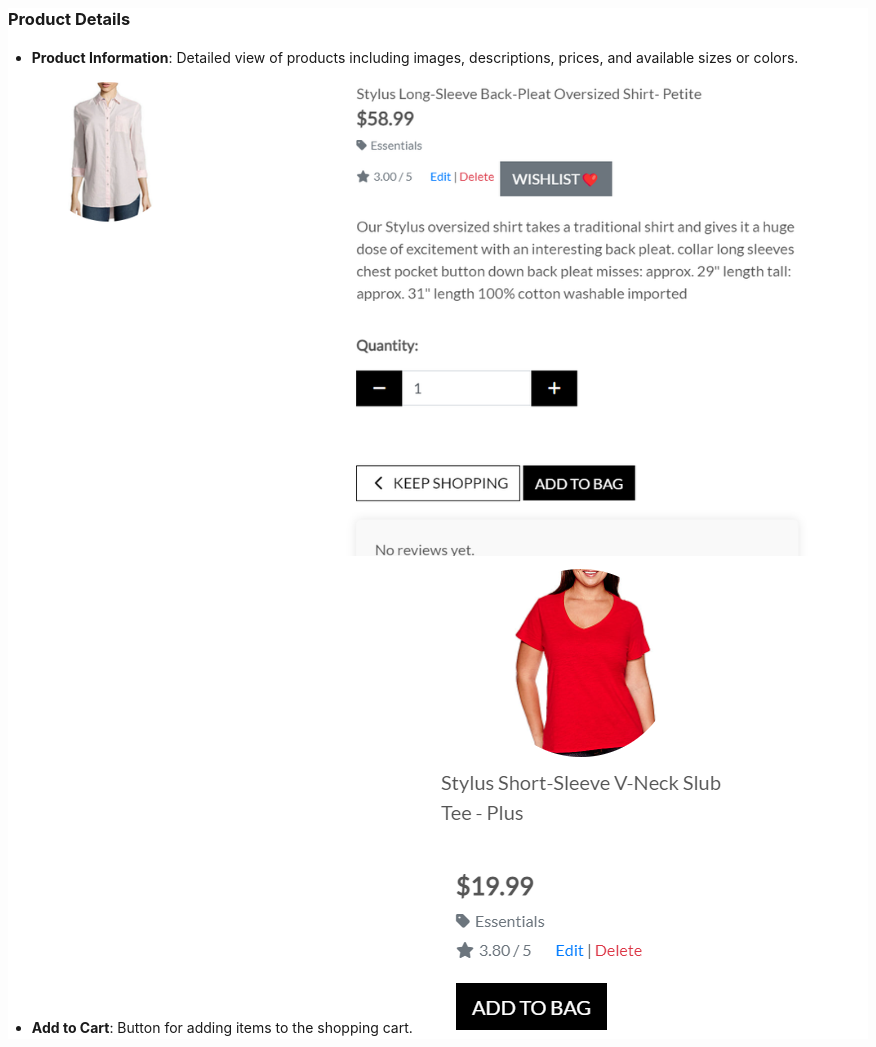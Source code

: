
### Product Details
- **Product Information**: Detailed view of products including images, descriptions, prices, and available sizes or colors.
  ![Product Details Image](media/readme_media/product_information.png)
- **Add to Cart**: Button for adding items to the shopping cart.
  ![Add to Cart Image](media/readme_media/add_tobag.png)
